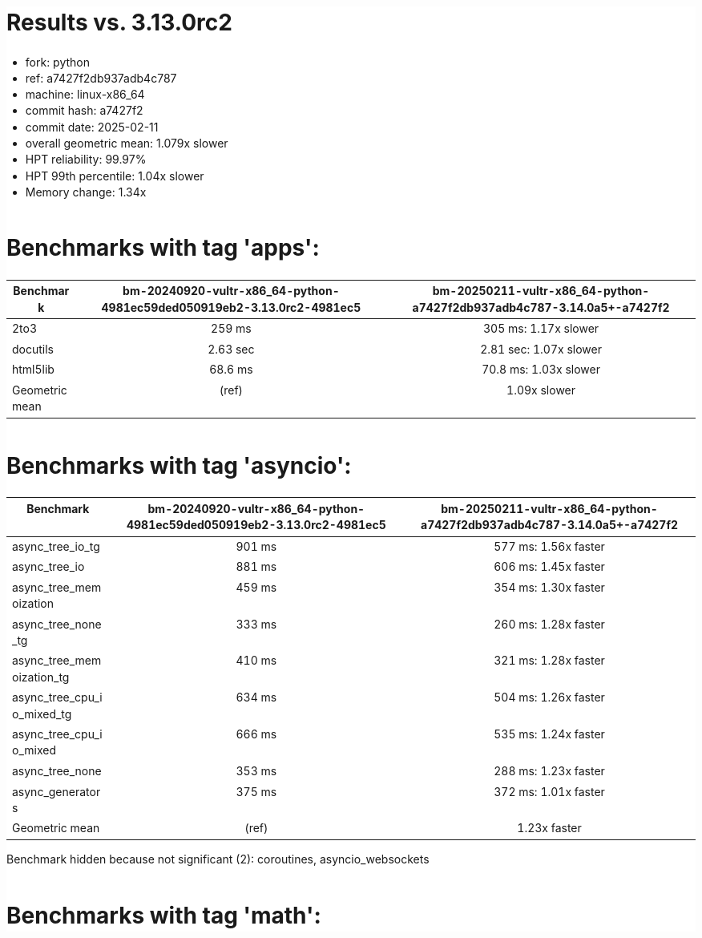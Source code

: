 # Results vs. 3.13.0rc2

- fork: python
- ref: a7427f2db937adb4c787
- machine: linux-x86_64
- commit hash: a7427f2
- commit date: 2025-02-11
- overall geometric mean: 1.079x slower
- HPT reliability: 99.97%
- HPT 99th percentile: 1.04x slower
- Memory change: 1.34x

Benchmarks with tag 'apps':
===========================

| Benchmark      | bm-20240920-vultr-x86_64-python-4981ec59ded050919eb2-3.13.0rc2-4981ec5 | bm-20250211-vultr-x86_64-python-a7427f2db937adb4c787-3.14.0a5+-a7427f2 |
|----------------|:----------------------------------------------------------------------:|:----------------------------------------------------------------------:|
| 2to3           | 259 ms                                                                 | 305 ms: 1.17x slower                                                   |
| docutils       | 2.63 sec                                                               | 2.81 sec: 1.07x slower                                                 |
| html5lib       | 68.6 ms                                                                | 70.8 ms: 1.03x slower                                                  |
| Geometric mean | (ref)                                                                  | 1.09x slower                                                           |

Benchmarks with tag 'asyncio':
==============================

| Benchmark                  | bm-20240920-vultr-x86_64-python-4981ec59ded050919eb2-3.13.0rc2-4981ec5 | bm-20250211-vultr-x86_64-python-a7427f2db937adb4c787-3.14.0a5+-a7427f2 |
|----------------------------|:----------------------------------------------------------------------:|:----------------------------------------------------------------------:|
| async_tree_io_tg           | 901 ms                                                                 | 577 ms: 1.56x faster                                                   |
| async_tree_io              | 881 ms                                                                 | 606 ms: 1.45x faster                                                   |
| async_tree_memoization     | 459 ms                                                                 | 354 ms: 1.30x faster                                                   |
| async_tree_none_tg         | 333 ms                                                                 | 260 ms: 1.28x faster                                                   |
| async_tree_memoization_tg  | 410 ms                                                                 | 321 ms: 1.28x faster                                                   |
| async_tree_cpu_io_mixed_tg | 634 ms                                                                 | 504 ms: 1.26x faster                                                   |
| async_tree_cpu_io_mixed    | 666 ms                                                                 | 535 ms: 1.24x faster                                                   |
| async_tree_none            | 353 ms                                                                 | 288 ms: 1.23x faster                                                   |
| async_generators           | 375 ms                                                                 | 372 ms: 1.01x faster                                                   |
| Geometric mean             | (ref)                                                                  | 1.23x faster                                                           |

Benchmark hidden because not significant (2): coroutines, asyncio_websockets

Benchmarks with tag 'math':
===========================
